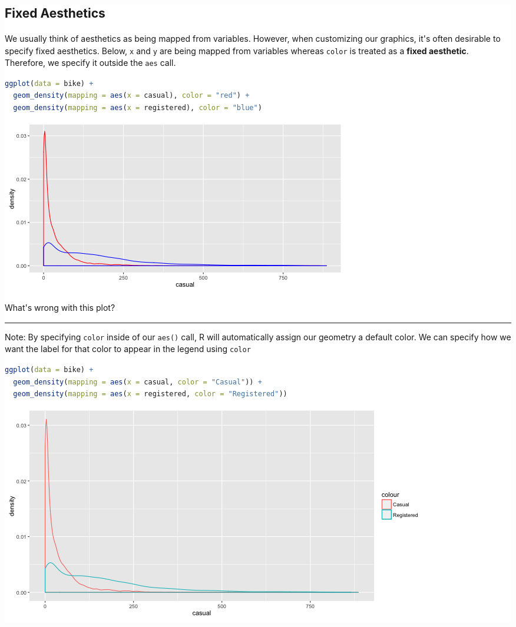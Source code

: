
## Fixed Aesthetics 

We usually think of aesthetics as being mapped from variables.  However, when customizing our graphics, it's often desirable to specify fixed aesthetics.  Below, `x` and `y` are being mapped from variables whereas `color` is treated as a __fixed aesthetic__.  Therefore, we specify it outside the `aes` call.



```r
ggplot(data = bike) +
  geom_density(mapping = aes(x = casual), color = "red") +
  geom_density(mapping = aes(x = registered), color = "blue")
```

![plot of chunk unnamed-chunk-7](figure/unnamed-chunk-7-1.png)

What's wrong with this plot?

---

Note: By specifying `color` inside of our `aes()` call, R will automatically assign our geometry a default color. We can specify how we want the label for that color to appear in the legend using `color`



```r
ggplot(data = bike) +
  geom_density(mapping = aes(x = casual, color = "Casual")) +
  geom_density(mapping = aes(x = registered, color = "Registered"))
```

![plot of chunk unnamed-chunk-8](figure/unnamed-chunk-8-1.png)

